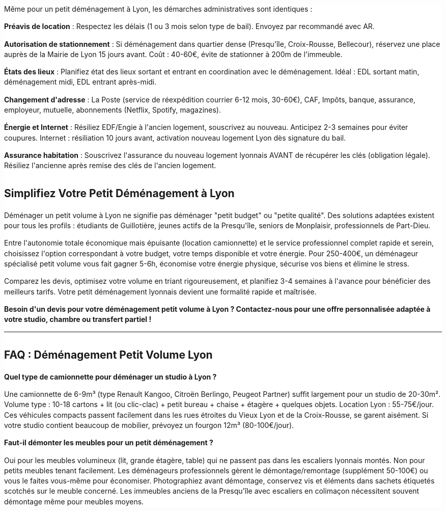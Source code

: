 Même pour un petit déménagement à Lyon, les démarches administratives sont identiques :

**Préavis de location** : Respectez les délais (1 ou 3 mois selon type de bail). Envoyez par recommandé avec AR.

**Autorisation de stationnement** : Si déménagement dans quartier dense (Presqu'île, Croix-Rousse, Bellecour), réservez une place auprès de la Mairie de Lyon 15 jours avant. Coût : 40-60€, évite de stationner à 200m de l'immeuble.

**États des lieux** : Planifiez état des lieux sortant et entrant en coordination avec le déménagement. Idéal : EDL sortant matin, déménagement midi, EDL entrant après-midi.

**Changement d'adresse** : La Poste (service de réexpédition courrier 6-12 mois, 30-60€), CAF, Impôts, banque, assurance, employeur, mutuelle, abonnements (Netflix, Spotify, magazines).

**Énergie et Internet** : Résiliez EDF/Engie à l'ancien logement, souscrivez au nouveau. Anticipez 2-3 semaines pour éviter coupures. Internet : résiliation 10 jours avant, activation nouveau logement Lyon dès signature du bail.

**Assurance habitation** : Souscrivez l'assurance du nouveau logement lyonnais AVANT de récupérer les clés (obligation légale). Résiliez l'ancienne après remise des clés de l'ancien logement.

## Simplifiez Votre Petit Déménagement à Lyon

Déménager un petit volume à Lyon ne signifie pas déménager "petit budget" ou "petite qualité". Des solutions adaptées existent pour tous les profils : étudiants de Guillotière, jeunes actifs de la Presqu'île, seniors de Monplaisir, professionnels de Part-Dieu.

Entre l'autonomie totale économique mais épuisante (location camionnette) et le service professionnel complet rapide et serein, choisissez l'option correspondant à votre budget, votre temps disponible et votre énergie. Pour 250-400€, un déménageur spécialisé petit volume vous fait gagner 5-6h, économise votre énergie physique, sécurise vos biens et élimine le stress.

Comparez les devis, optimisez votre volume en triant rigoureusement, et planifiez 3-4 semaines à l'avance pour bénéficier des meilleurs tarifs. Votre petit déménagement lyonnais devient une formalité rapide et maîtrisée.

**Besoin d'un devis pour votre déménagement petit volume à Lyon ? Contactez-nous pour une offre personnalisée adaptée à votre studio, chambre ou transfert partiel !**

---

## FAQ : Déménagement Petit Volume Lyon

**Quel type de camionnette pour déménager un studio à Lyon ?**

Une camionnette de 6-9m³ (type Renault Kangoo, Citroën Berlingo, Peugeot Partner) suffit largement pour un studio de 20-30m². Volume type : 10-18 cartons + lit (ou clic-clac) + petit bureau + chaise + étagère + quelques objets. Location Lyon : 55-75€/jour. Ces véhicules compacts passent facilement dans les rues étroites du Vieux Lyon et de la Croix-Rousse, se garent aisément. Si votre studio contient beaucoup de mobilier, prévoyez un fourgon 12m³ (80-100€/jour).

**Faut-il démonter les meubles pour un petit déménagement ?**

Oui pour les meubles volumineux (lit, grande étagère, table) qui ne passent pas dans les escaliers lyonnais montés. Non pour petits meubles tenant facilement. Les déménageurs professionnels gèrent le démontage/remontage (supplément 50-100€) ou vous le faites vous-même pour économiser. Photographiez avant démontage, conservez vis et éléments dans sachets étiquetés scotchés sur le meuble concerné. Les immeubles anciens de la Presqu'île avec escaliers en colimaçon nécessitent souvent démontage même pour meubles moyens.

